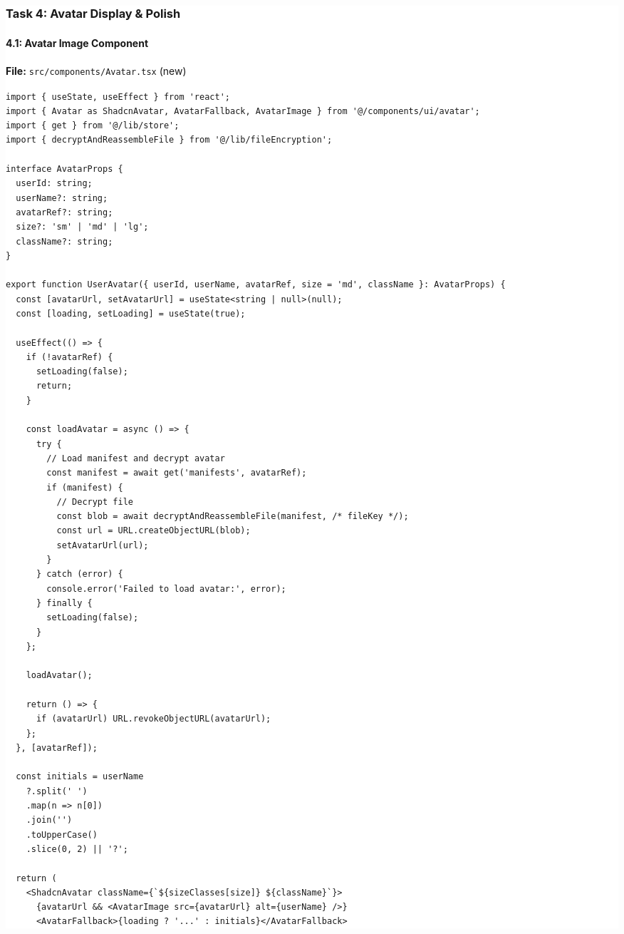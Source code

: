 ### Task 4: Avatar Display & Polish

#### 4.1: Avatar Image Component
**File:** `src/components/Avatar.tsx` (new)

```tsx
import { useState, useEffect } from 'react';
import { Avatar as ShadcnAvatar, AvatarFallback, AvatarImage } from '@/components/ui/avatar';
import { get } from '@/lib/store';
import { decryptAndReassembleFile } from '@/lib/fileEncryption';

interface AvatarProps {
  userId: string;
  userName?: string;
  avatarRef?: string;
  size?: 'sm' | 'md' | 'lg';
  className?: string;
}

export function UserAvatar({ userId, userName, avatarRef, size = 'md', className }: AvatarProps) {
  const [avatarUrl, setAvatarUrl] = useState<string | null>(null);
  const [loading, setLoading] = useState(true);

  useEffect(() => {
    if (!avatarRef) {
      setLoading(false);
      return;
    }

    const loadAvatar = async () => {
      try {
        // Load manifest and decrypt avatar
        const manifest = await get('manifests', avatarRef);
        if (manifest) {
          // Decrypt file
          const blob = await decryptAndReassembleFile(manifest, /* fileKey */);
          const url = URL.createObjectURL(blob);
          setAvatarUrl(url);
        }
      } catch (error) {
        console.error('Failed to load avatar:', error);
      } finally {
        setLoading(false);
      }
    };

    loadAvatar();

    return () => {
      if (avatarUrl) URL.revokeObjectURL(avatarUrl);
    };
  }, [avatarRef]);

  const initials = userName
    ?.split(' ')
    .map(n => n[0])
    .join('')
    .toUpperCase()
    .slice(0, 2) || '?';

  return (
    <ShadcnAvatar className={`${sizeClasses[size]} ${className}`}>
      {avatarUrl && <AvatarImage src={avatarUrl} alt={userName} />}
      <AvatarFallback>{loading ? '...' : initials}</AvatarFallback>
```